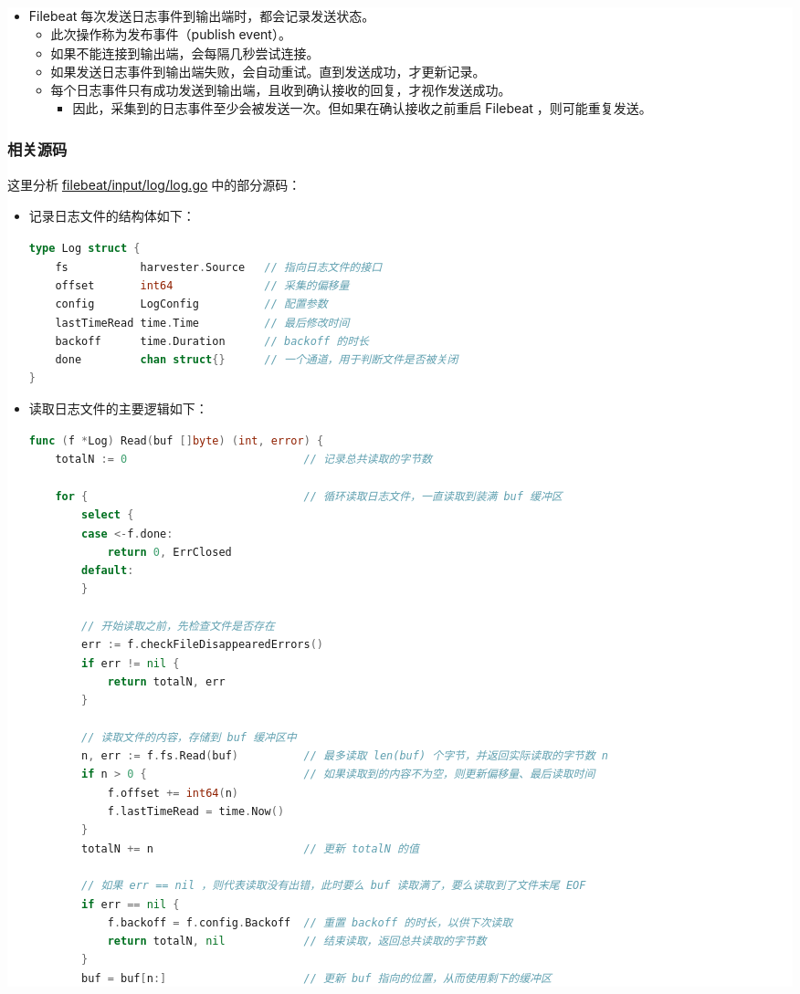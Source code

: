 - Filebeat 每次发送日志事件到输出端时，都会记录发送状态。
  - 此次操作称为发布事件（publish event）。
  - 如果不能连接到输出端，会每隔几秒尝试连接。
  - 如果发送日志事件到输出端失败，会自动重试。直到发送成功，才更新记录。
  - 每个日志事件只有成功发送到输出端，且收到确认接收的回复，才视作发送成功。
    - 因此，采集到的日志事件至少会被发送一次。但如果在确认接收之前重启 Filebeat ，则可能重复发送。

### 相关源码

这里分析 [filebeat/input/log/log.go](https://github.com/elastic/beats/blob/master/filebeat/input/log/log.go) 中的部分源码：

- 记录日志文件的结构体如下：
    ```go
    type Log struct {
        fs           harvester.Source   // 指向日志文件的接口
        offset       int64              // 采集的偏移量
        config       LogConfig          // 配置参数
        lastTimeRead time.Time          // 最后修改时间
        backoff      time.Duration      // backoff 的时长
        done         chan struct{}      // 一个通道，用于判断文件是否被关闭
    }
    ```

- 读取日志文件的主要逻辑如下：
    ```go
    func (f *Log) Read(buf []byte) (int, error) {
        totalN := 0                           // 记录总共读取的字节数

        for {                                 // 循环读取日志文件，一直读取到装满 buf 缓冲区
            select {
            case <-f.done:
                return 0, ErrClosed
            default:
            }

            // 开始读取之前，先检查文件是否存在
            err := f.checkFileDisappearedErrors()
            if err != nil {
                return totalN, err
            }

            // 读取文件的内容，存储到 buf 缓冲区中
            n, err := f.fs.Read(buf)          // 最多读取 len(buf) 个字节，并返回实际读取的字节数 n
            if n > 0 {                        // 如果读取到的内容不为空，则更新偏移量、最后读取时间
                f.offset += int64(n)
                f.lastTimeRead = time.Now()
            }
            totalN += n                       // 更新 totalN 的值

            // 如果 err == nil ，则代表读取没有出错，此时要么 buf 读取满了，要么读取到了文件末尾 EOF
            if err == nil {
                f.backoff = f.config.Backoff  // 重置 backoff 的时长，以供下次读取
                return totalN, nil            // 结束读取，返回总共读取的字节数
            }
            buf = buf[n:]                     // 更新 buf 指向的位置，从而使用剩下的缓冲区
